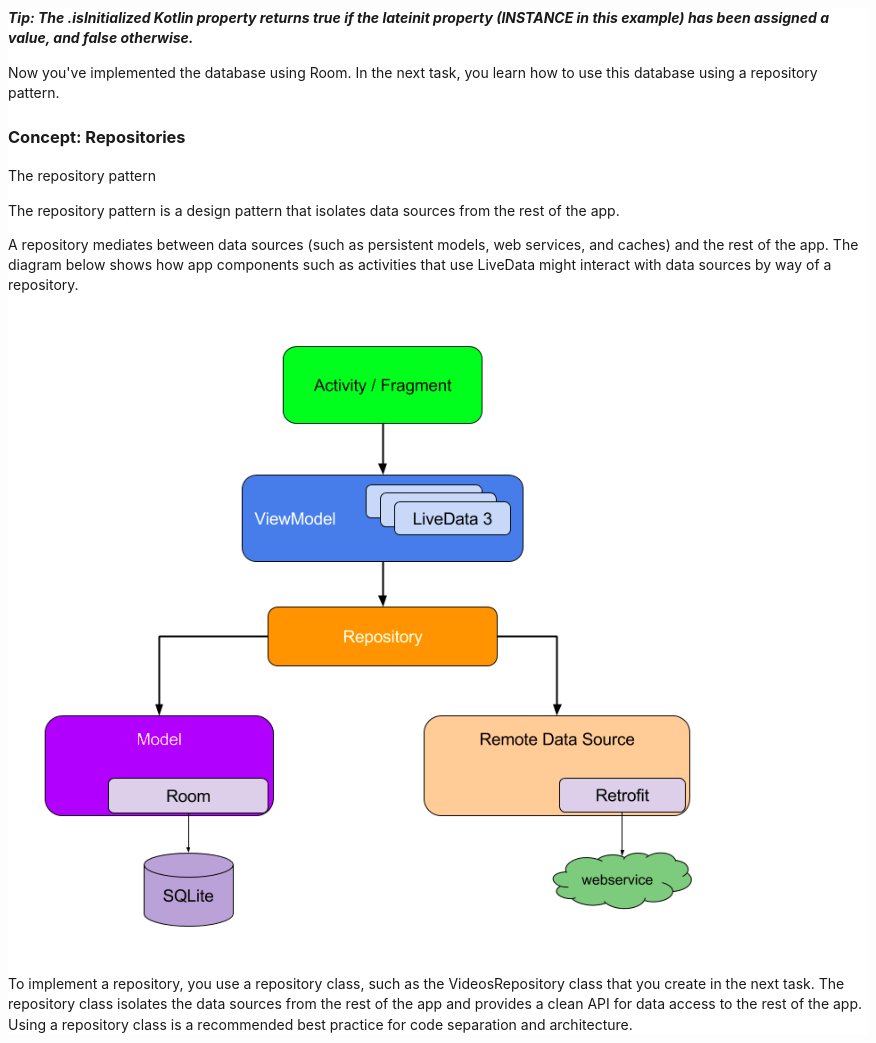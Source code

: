 ***Tip: The .isInitialized Kotlin property returns true if the lateinit property (INSTANCE in this example) has been assigned a value, and false otherwise.***

Now you've implemented the database using Room. In the next task, you learn how to use this database using a repository pattern.

### Concept: Repositories

The repository pattern

The repository pattern is a design pattern that isolates data sources from the rest of the app.

A repository mediates between data sources (such as persistent models, web services, and caches) and the rest of the app. The diagram below shows how app components such as activities that use LiveData might interact with data sources by way of a repository.

![](69021c8142d29198.png)

To implement a repository, you use a repository class, such as the VideosRepository class that you create in the next task. The repository class isolates the data sources from the rest of the app and provides a clean API for data access to the rest of the app. Using a repository class is a recommended best practice for code separation and architecture.
